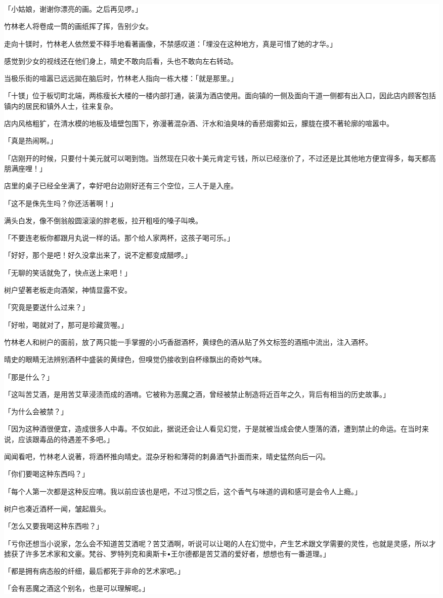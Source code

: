 「小姑娘，谢谢你漂亮的画。之后再见啰。」

竹林老人将卷成一筒的画纸挥了挥，告别少女。

走向十镁时，竹林老人依然爱不释手地看著画像，不禁感叹道：「埋没在这种地方，真是可惜了她的才华。」

感觉到少女的视线还在他们身上，晴史不敢向后看，头也不敢向左右转动。

当极乐街的喧嚣已远远拋在脑后时，竹林老人指向一栋大楼：「就是那里。」

「十镁」位于板切町北端，两栋瘦长大楼的一楼内部打通，装潢为酒店使用。面向镇的一侧及面向干道一侧都有出入口，因此店内顾客包括镇内的居民和镇外人士，往来复杂。

店内风格粗犷，在清水模的地板及墙壁包围下，弥漫著混杂酒、汗水和油臭味的香菸烟雾如云，朦胧在摸不著轮廓的喧嚣中。

「真是热闹啊。」

「店刚开的时候，只要付十美元就可以喝到饱。当然现在只收十美元肯定亏钱，所以已经涨价了，不过还是比其他地方便宜得多，每天都高朋满座哩！」

店里的桌子已经全坐满了，幸好吧台边刚好还有三个空位，三人于是入座。

「这不是侏先生吗？你还活著啊！」

满头白发，像不倒翁般圆滚滚的胖老板，拉开粗哑的嗓子叫唤。

「不要连老板你都跟月丸说一样的话。那个给人家两杯，这孩子喝可乐。」

「好好，那个是吧！好久没拿出来了，说不定都变成醋啰。」

「无聊的笑话就免了，快点送上来吧！」

树户望著老板走向酒架，神情显露不安。

「究竟是要送什么过来？」

「好啦，喝就对了，那可是珍藏货喔。」

竹林老人和树户的面前，放了两只能一手掌握的小巧香甜酒杯，黄绿色的酒从贴了外文标签的酒瓶中流出，注入酒杯。

晴史的眼睛无法辨别酒杯中盛装的黄绿色，但嗅觉仍接收到自杯缘飘出的奇妙气味。

「那是什么？」

「这叫苦艾酒，是用苦艾草浸渍而成的酒唷。它被称为恶魔之酒，曾经被禁止制造将近百年之久，背后有相当的历史故事。」

「为什么会被禁？」

「因为这种酒很便宜，造成很多人中毒。不仅如此，据说还会让人看见幻觉，于是就被当成会使人堕落的酒，遭到禁止的命运。在当时来说，应该跟毒品的待遇差不多吧。」

闻闻看吧，竹林老人说著，将酒杯推向晴史。混杂牙粉和薄荷的刺鼻酒气扑面而来，晴史猛然向后一闪。

「你们要喝这种东西吗？」

「每个人第一次都是这种反应唷。我以前应该也是吧，不过习惯之后，这个香气与味道的调和感可是会令人上瘾。」

树户也凑近酒杯一闻，皱起眉头。

「怎么又要我喝这种东西啦？」

「亏你还想当小说家，怎么会不知道苦艾酒呢？苦艾酒啊，听说可以让喝的人在幻觉中，产生艺术跟文学需要的灵性，也就是灵感，所以才掳获了许多艺术家和文豪。梵谷、罗特列克和奥斯卡•王尔德都是苦艾酒的爱好者，想想也有一番道理。」

「都是拥有病态般的纤细，最后都死于非命的艺术家吧。」

「会有恶魔之酒这个别名，也是可以理解呢。」
